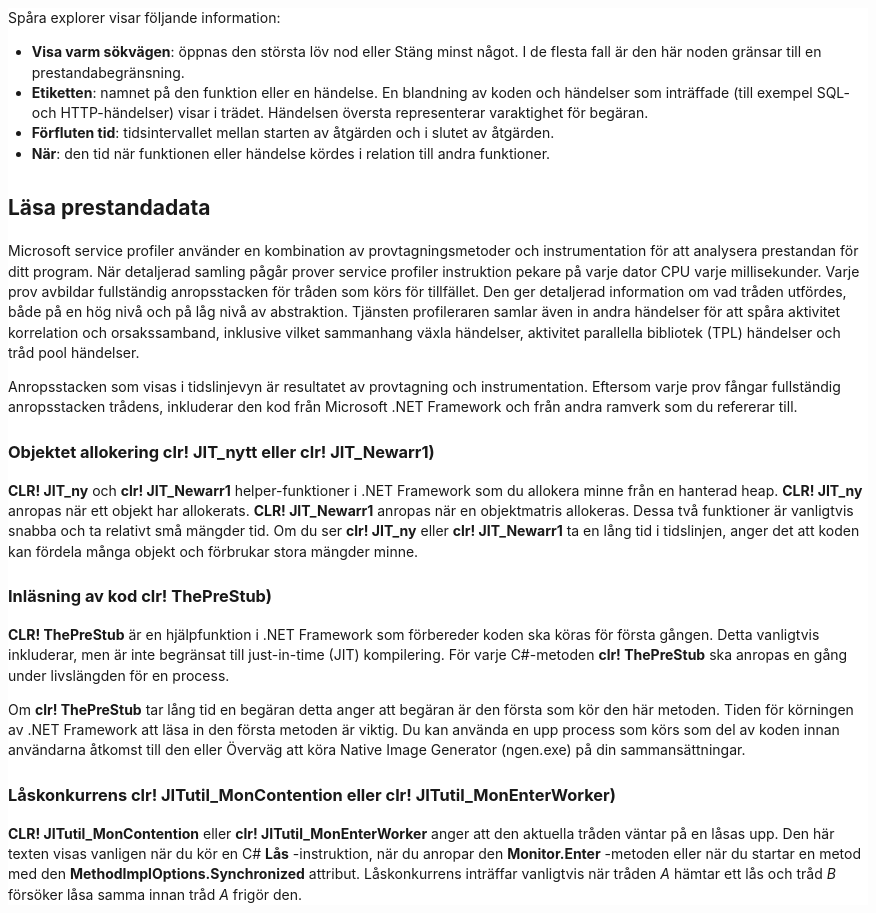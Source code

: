 Spåra explorer visar följande information:

* **Visa varm sökvägen**: öppnas den största löv nod eller Stäng minst något. I de flesta fall är den här noden gränsar till en prestandabegränsning.
* **Etiketten**: namnet på den funktion eller en händelse. En blandning av koden och händelser som inträffade (till exempel SQL- och HTTP-händelser) visar i trädet. Händelsen översta representerar varaktighet för begäran.
* **Förfluten tid**: tidsintervallet mellan starten av åtgärden och i slutet av åtgärden.
* **När**: den tid när funktionen eller händelse kördes i relation till andra funktioner.

## <a name="how-to-read-performance-data"></a>Läsa prestandadata

Microsoft service profiler använder en kombination av provtagningsmetoder och instrumentation för att analysera prestandan för ditt program. När detaljerad samling pågår prover service profiler instruktion pekare på varje dator CPU varje millisekunder. Varje prov avbildar fullständig anropsstacken för tråden som körs för tillfället. Den ger detaljerad information om vad tråden utfördes, både på en hög nivå och på låg nivå av abstraktion. Tjänsten profileraren samlar även in andra händelser för att spåra aktivitet korrelation och orsakssamband, inklusive vilket sammanhang växla händelser, aktivitet parallella bibliotek (TPL) händelser och tråd pool händelser.

Anropsstacken som visas i tidslinjevyn är resultatet av provtagning och instrumentation. Eftersom varje prov fångar fullständig anropsstacken trådens, inkluderar den kod från Microsoft .NET Framework och från andra ramverk som du refererar till.

### <a id="jitnewobj"></a>Objektet allokering clr! JIT\_nytt eller clr! JIT\_Newarr1)
**CLR! JIT\_ny** och **clr! JIT\_Newarr1** helper-funktioner i .NET Framework som du allokera minne från en hanterad heap. **CLR! JIT\_ny** anropas när ett objekt har allokerats. **CLR! JIT\_Newarr1** anropas när en objektmatris allokeras. Dessa två funktioner är vanligtvis snabba och ta relativt små mängder tid. Om du ser **clr! JIT\_ny** eller **clr! JIT\_Newarr1** ta en lång tid i tidslinjen, anger det att koden kan fördela många objekt och förbrukar stora mängder minne.

### <a id="theprestub"></a>Inläsning av kod clr! ThePreStub)
**CLR! ThePreStub** är en hjälpfunktion i .NET Framework som förbereder koden ska köras för första gången. Detta vanligtvis inkluderar, men är inte begränsat till just-in-time (JIT) kompilering. För varje C#-metoden **clr! ThePreStub** ska anropas en gång under livslängden för en process.

Om **clr! ThePreStub** tar lång tid en begäran detta anger att begäran är den första som kör den här metoden. Tiden för körningen av .NET Framework att läsa in den första metoden är viktig. Du kan använda en upp process som körs som del av koden innan användarna åtkomst till den eller Överväg att köra Native Image Generator (ngen.exe) på din sammansättningar.

### <a id="lockcontention"></a>Låskonkurrens clr! JITutil\_MonContention eller clr! JITutil\_MonEnterWorker)
**CLR! JITutil\_MonContention** eller **clr! JITutil\_MonEnterWorker** anger att den aktuella tråden väntar på en låsas upp. Den här texten visas vanligen när du kör en C# **Lås** -instruktion, när du anropar den **Monitor.Enter** -metoden eller när du startar en metod med den **MethodImplOptions.Synchronized** attribut. Låskonkurrens inträffar vanligtvis när tråden _A_ hämtar ett lås och tråd _B_ försöker låsa samma innan tråd _A_ frigör den.
